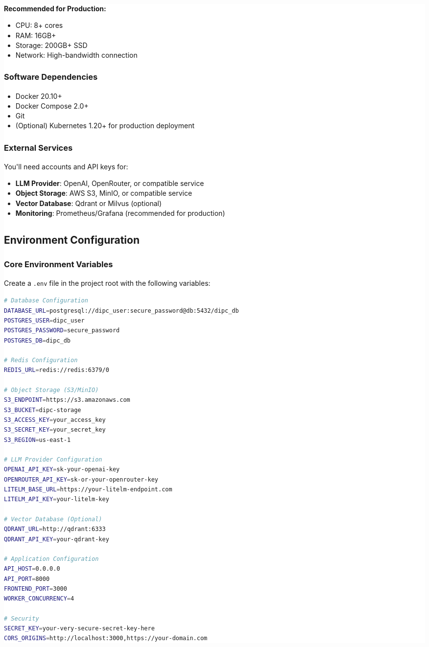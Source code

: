 **Recommended for Production:**
- CPU: 8+ cores
- RAM: 16GB+
- Storage: 200GB+ SSD
- Network: High-bandwidth connection

### Software Dependencies

- Docker 20.10+
- Docker Compose 2.0+
- Git
- (Optional) Kubernetes 1.20+ for production deployment

### External Services

You'll need accounts and API keys for:
- **LLM Provider**: OpenAI, OpenRouter, or compatible service
- **Object Storage**: AWS S3, MinIO, or compatible service
- **Vector Database**: Qdrant or Milvus (optional)
- **Monitoring**: Prometheus/Grafana (recommended for production)

## Environment Configuration

### Core Environment Variables

Create a `.env` file in the project root with the following variables:

```bash
# Database Configuration
DATABASE_URL=postgresql://dipc_user:secure_password@db:5432/dipc_db
POSTGRES_USER=dipc_user
POSTGRES_PASSWORD=secure_password
POSTGRES_DB=dipc_db

# Redis Configuration
REDIS_URL=redis://redis:6379/0

# Object Storage (S3/MinIO)
S3_ENDPOINT=https://s3.amazonaws.com
S3_BUCKET=dipc-storage
S3_ACCESS_KEY=your_access_key
S3_SECRET_KEY=your_secret_key
S3_REGION=us-east-1

# LLM Provider Configuration
OPENAI_API_KEY=sk-your-openai-key
OPENROUTER_API_KEY=sk-or-your-openrouter-key
LITELM_BASE_URL=https://your-litelm-endpoint.com
LITELM_API_KEY=your-litelm-key

# Vector Database (Optional)
QDRANT_URL=http://qdrant:6333
QDRANT_API_KEY=your-qdrant-key

# Application Configuration
API_HOST=0.0.0.0
API_PORT=8000
FRONTEND_PORT=3000
WORKER_CONCURRENCY=4

# Security
SECRET_KEY=your-very-secure-secret-key-here
CORS_ORIGINS=http://localhost:3000,https://your-domain.com

```